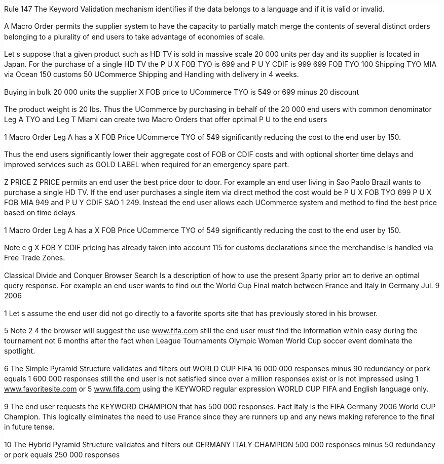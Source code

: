 Rule 147 The Keyword Validation mechanism identifies if the data belongs to a language and if it is valid or invalid.

A Macro Order permits the supplier system to have the capacity to partially match merge the contents of several distinct orders belonging to a plurality of end users to take advantage of economies of scale.

Let s suppose that a given product such as HD TV is sold in massive scale 20 000 units per day and its supplier is located in Japan. For the purchase of a single HD TV the P U X FOB TYO is 699 and P U Y CDIF is 999 699 FOB TYO 100 Shipping TYO MIA via Ocean 150 customs 50 UCommerce Shipping and Handling with delivery in 4 weeks.

Buying in bulk 20 000 units the supplier X FOB price to UCommerce TYO is 549 or 699 minus 20 discount 

The product weight is 20 lbs. Thus the UCommerce by purchasing in behalf of the 20 000 end users with common denominator Leg A TYO and Leg T Miami can create two Macro Orders that offer optimal P U to the end users 

1 Macro Order Leg A has a X FOB Price UCommerce TYO of 549 significantly reducing the cost to the end user by 150.

Thus the end users significantly lower their aggregate cost of FOB or CDIF costs and with optional shorter time delays and improved services such as GOLD LABEL when required for an emergency spare part.

Z PRICE Z PRICE permits an end user the best price door to door. For example an end user living in Sao Paolo Brazil wants to purchase a single HD TV. If the end user purchases a single item via direct method the cost would be P U X FOB TYO 699 P U X FOB MIA 949 and P U Y CDIF SAO 1 249. Instead the end user allows each UCommerce system and method to find the best price based on time delays 

1 Macro Order Leg A has a X FOB Price UCommerce TYO of 549 significantly reducing the cost to the end user by 150.

Note c g X FOB Y CDIF pricing has already taken into account 115 for customs declarations since the merchandise is handled via Free Trade Zones.

Classical Divide and Conquer Browser Search Is a description of how to use the present 3party prior art to derive an optimal query response. For example an end user wants to find out the World Cup Final match between France and Italy in Germany Jul. 9 2006 

1 Let s assume the end user did not go directly to a favorite sports site that has previously stored in his browser.

5 Note 2 4 the browser will suggest the use www.fifa.com still the end user must find the information within easy during the tournament not 6 months after the fact when League Tournaments Olympic Women World Cup soccer event dominate the spotlight.

6 The Simple Pyramid Structure validates and filters out WORLD CUP FIFA 16 000 000 responses minus 90 redundancy or pork equals 1 600 000 responses still the end user is not satisfied since over a million responses exist or is not impressed using 1 www.favoritesite.com or 5 www.fifa.com using the KEYWORD regular expression WORLD CUP FIFA and English language only.

9 The end user requests the KEYWORD CHAMPION that has 500 000 responses. Fact Italy is the FIFA Germany 2006 World CUP Champion. This logically eliminates the need to use France since they are runners up and any news making reference to the final in future tense.

10 The Hybrid Pyramid Structure validates and filters out GERMANY ITALY CHAMPION 500 000 responses minus 50 redundancy or pork equals 250 000 responses
